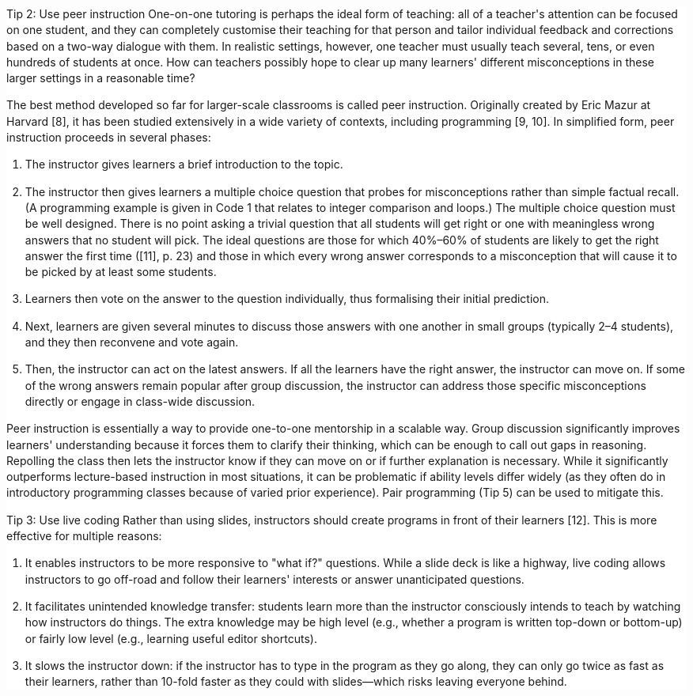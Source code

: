 Tip 2: Use peer instruction
One-on-one tutoring is perhaps the ideal form of teaching: all of a teacher's attention can be focused on one student, and they can completely customise their teaching for that person and tailor individual feedback and corrections based on a two-way dialogue with them. In realistic settings, however, one teacher must usually teach several, tens, or even hundreds of students at once. How can teachers possibly hope to clear up many learners' different misconceptions in these larger settings in a reasonable time?

The best method developed so far for larger-scale classrooms is called peer instruction. Originally created by Eric Mazur at Harvard [8], it has been studied extensively in a wide variety of contexts, including programming [9, 10]. In simplified form, peer instruction proceeds in several phases:

1. The instructor gives learners a brief introduction to the topic.

2. The instructor then gives learners a multiple choice question that probes for misconceptions rather than simple factual recall. (A programming example is given in Code 1 that relates to integer comparison and loops.) The multiple choice question must be well designed. There is no point asking a trivial question that all students will get right or one with meaningless wrong answers that no student will pick. The ideal questions are those for which 40%–60% of students are likely to get the right answer the first time ([11], p. 23) and those in which every wrong answer corresponds to a misconception that will cause it to be picked by at least some students.

3. Learners then vote on the answer to the question individually, thus formalising their initial prediction.

4. Next, learners are given several minutes to discuss those answers with one another in small groups (typically 2–4 students), and they then reconvene and vote again.

5. Then, the instructor can act on the latest answers. If all the learners have the right answer, the instructor can move on. If some of the wrong answers remain popular after group discussion, the instructor can address those specific misconceptions directly or engage in class-wide discussion.

Peer instruction is essentially a way to provide one-to-one mentorship in a scalable way. Group discussion significantly improves learners' understanding because it forces them to clarify their thinking, which can be enough to call out gaps in reasoning. Repolling the class then lets the instructor know if they can move on or if further explanation is necessary. While it significantly outperforms lecture-based instruction in most situations, it can be problematic if ability levels differ widely (as they often do in introductory programming classes because of varied prior experience). Pair programming (Tip 5) can be used to mitigate this.

Tip 3: Use live coding
Rather than using slides, instructors should create programs in front of their learners [12]. This is more effective for multiple reasons:

1. It enables instructors to be more responsive to "what if?" questions. While a slide deck is like a highway, live coding allows instructors to go off-road and follow their learners' interests or answer unanticipated questions.

2. It facilitates unintended knowledge transfer: students learn more than the instructor consciously intends to teach by watching how instructors do things. The extra knowledge may be high level (e.g., whether a program is written top-down or bottom-up) or fairly low level (e.g., learning useful editor shortcuts).

3. It slows the instructor down: if the instructor has to type in the program as they go along, they can only go twice as fast as their learners, rather than 10-fold faster as they could with slides—which risks leaving everyone behind.
